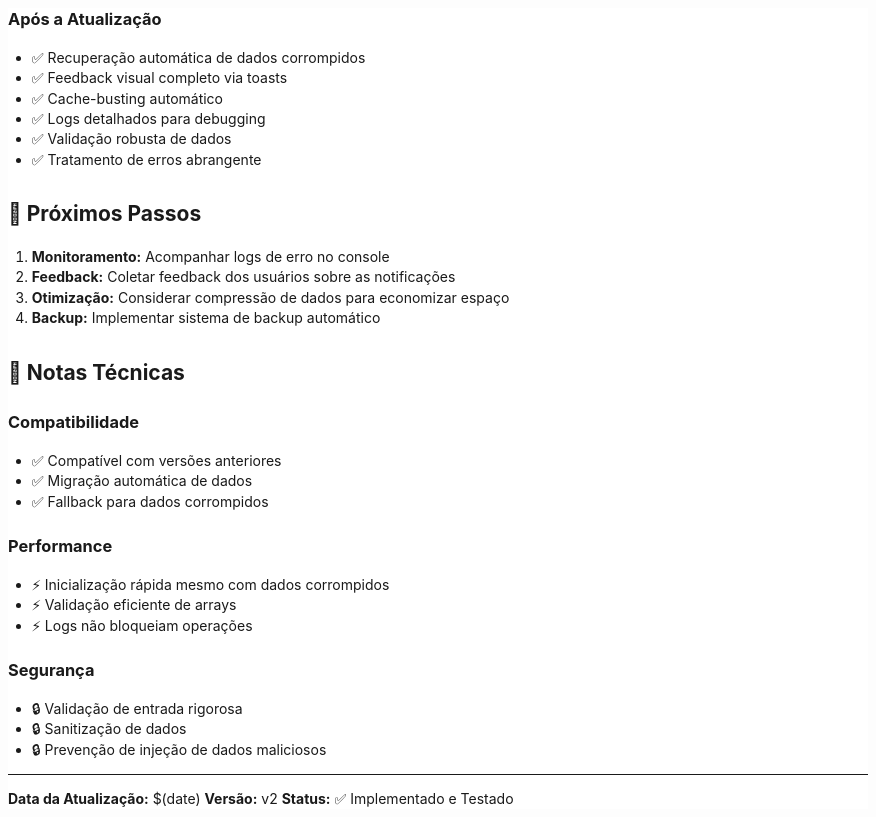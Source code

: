 ### Após a Atualização
- ✅ Recuperação automática de dados corrompidos
- ✅ Feedback visual completo via toasts
- ✅ Cache-busting automático
- ✅ Logs detalhados para debugging
- ✅ Validação robusta de dados
- ✅ Tratamento de erros abrangente

## 🚀 Próximos Passos

1. **Monitoramento:** Acompanhar logs de erro no console
2. **Feedback:** Coletar feedback dos usuários sobre as notificações
3. **Otimização:** Considerar compressão de dados para economizar espaço
4. **Backup:** Implementar sistema de backup automático

## 📝 Notas Técnicas

### Compatibilidade
- ✅ Compatível com versões anteriores
- ✅ Migração automática de dados
- ✅ Fallback para dados corrompidos

### Performance
- ⚡ Inicialização rápida mesmo com dados corrompidos
- ⚡ Validação eficiente de arrays
- ⚡ Logs não bloqueiam operações

### Segurança
- 🔒 Validação de entrada rigorosa
- 🔒 Sanitização de dados
- 🔒 Prevenção de injeção de dados maliciosos

---

**Data da Atualização:** $(date)
**Versão:** v2
**Status:** ✅ Implementado e Testado

